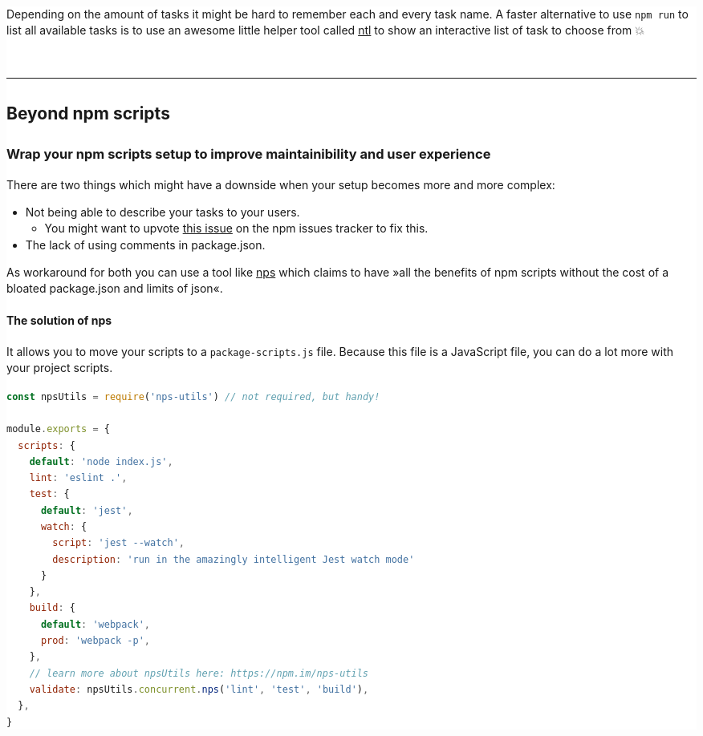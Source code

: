 Depending on the amount of tasks it might be hard to remember each and every task name. A faster alternative to use `npm run` to list all available tasks is to use an awesome little helper tool called [ntl](https://github.com/ruyadorno/ntl) to show an interactive list of task to choose from 💥

<img src="/assets/img/ntl-screenshot.png" alt="">

----

## Beyond npm scripts

### Wrap your npm scripts setup to improve maintainibility and user experience

There are two things which might have a downside when your setup becomes more and more complex:

- Not being able to describe your tasks to your users.
  - You might want to upvote [this issue](https://github.com/npm/npm/issues/18515) on the npm issues tracker to fix this.
- The lack of using comments in package.json.

As workaround for both you can use a tool like [nps](https://github.com/kentcdodds/nps) which claims to have »all the benefits of npm scripts without the cost of a bloated package.json and limits of json«.

#### The solution of nps

It allows you to move your scripts to a `package-scripts.js` file. Because this file is a JavaScript file, you can do a lot more with your project scripts.

```javascript
const npsUtils = require('nps-utils') // not required, but handy!

module.exports = {
  scripts: {
    default: 'node index.js',
    lint: 'eslint .',
    test: {
      default: 'jest',
      watch: {
        script: 'jest --watch',
        description: 'run in the amazingly intelligent Jest watch mode'
      }
    },
    build: {
      default: 'webpack',
      prod: 'webpack -p',
    },
    // learn more about npsUtils here: https://npm.im/nps-utils
    validate: npsUtils.concurrent.nps('lint', 'test', 'build'),
  },
}
```
